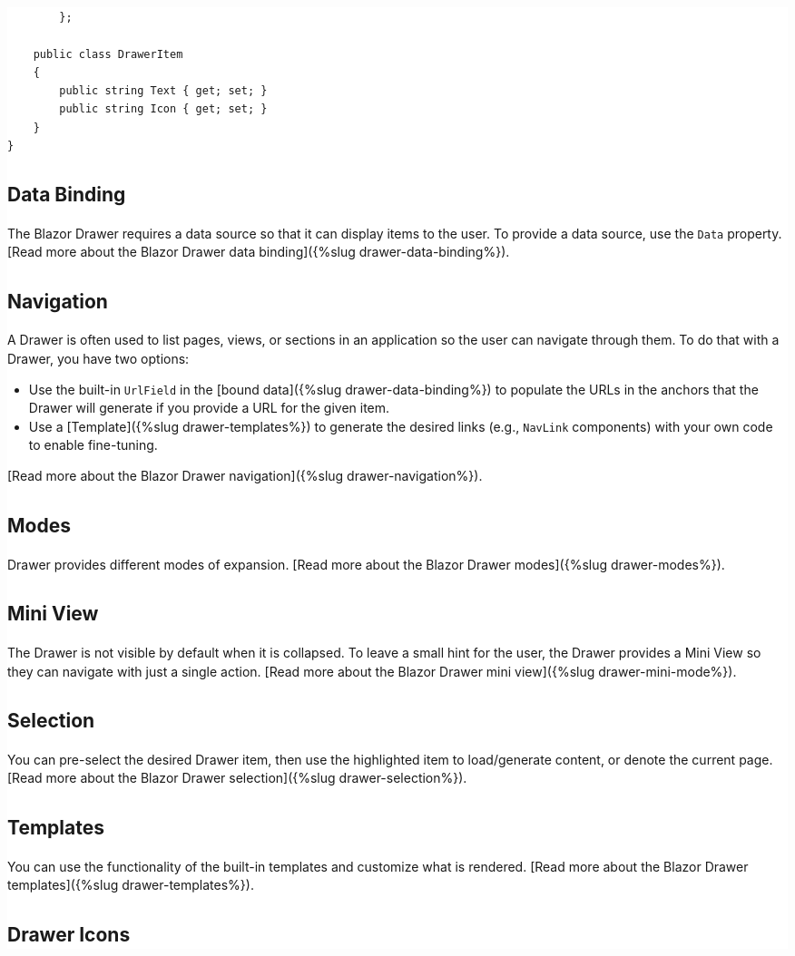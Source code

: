 ````CSHTML
        };

    public class DrawerItem
    {
        public string Text { get; set; }
        public string Icon { get; set; }
    }
}
````

## Data Binding

The Blazor Drawer requires a data source so that it can display items to the user. To provide a data source, use the `Data` property. [Read more about the Blazor Drawer data binding]({%slug drawer-data-binding%}).

## Navigation

A Drawer is often used to list pages, views, or sections in an application so the user can navigate through them. To do that with a Drawer, you have two options:

* Use the built-in `UrlField` in the [bound data]({%slug drawer-data-binding%}) to populate the URLs in the anchors that the Drawer will generate if you provide a URL for the given item.
* Use a [Template]({%slug drawer-templates%}) to generate the desired links (e.g., `NavLink` components) with your own code to enable fine-tuning.

[Read more about the Blazor Drawer navigation]({%slug drawer-navigation%}).

## Modes

Drawer provides different modes of expansion. [Read more about the Blazor Drawer modes]({%slug drawer-modes%}).

## Mini View

The Drawer is not visible by default when it is collapsed. To leave a small hint for the user, the Drawer provides a Mini View so they can navigate with just a single action. [Read more about the Blazor Drawer mini view]({%slug drawer-mini-mode%}).

## Selection

You can pre-select the desired Drawer item, then use the highlighted item to load/generate content, or denote the current page. [Read more about the Blazor Drawer selection]({%slug drawer-selection%}).

## Templates

You can use the functionality of the built-in templates and customize what is rendered. [Read more about the Blazor Drawer templates]({%slug drawer-templates%}).

## Drawer Icons
